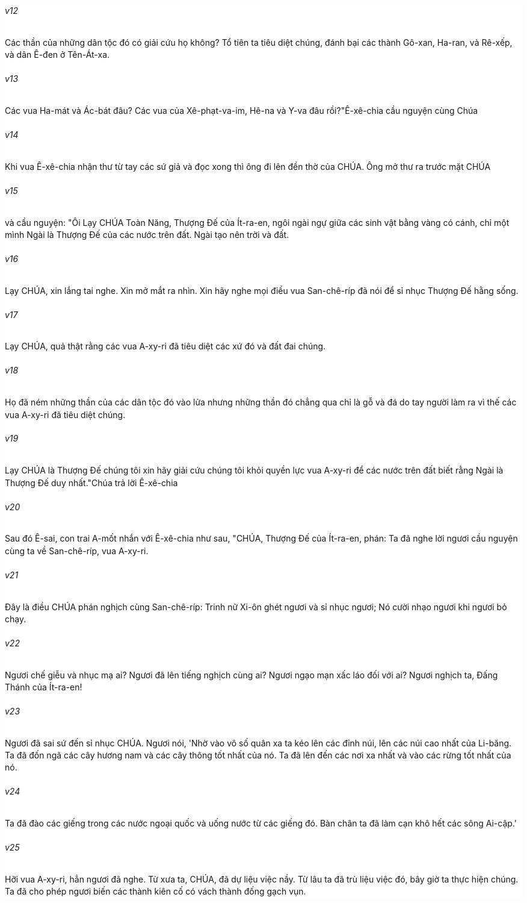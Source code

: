 ###### v12 
Các thần của những dân tộc đó có giải cứu họ không? Tổ tiên ta tiêu diệt chúng, đánh bại các thành Gô-xan, Ha-ran, và Rê-xếp, và dân Ê-đen ở Tên-Át-xa. 

###### v13 
Các vua Ha-mát và Ác-bát đâu? Các vua của Xê-phạt-va-im, Hê-na và Y-va đâu rồi?"Ê-xê-chia cầu nguyện cùng Chúa 

###### v14 
Khi vua Ê-xê-chia nhận thư từ tay các sứ giả và đọc xong thì ông đi lên đền thờ của CHÚA. Ông mở thư ra trước mặt CHÚA 

###### v15 
và cầu nguyện: "Ôi Lạy CHÚA Toàn Năng, Thượng Đế của Ít-ra-en, ngôi ngài ngự giữa các sinh vật bằng vàng có cánh, chỉ một mình Ngài là Thượng Đế của các nước trên đất. Ngài tạo nên trời và đất. 

###### v16 
Lạy CHÚA, xin lắng tai nghe. Xin mở mắt ra nhìn. Xin hãy nghe mọi điều vua San-chê-ríp đã nói để sỉ nhục Thượng Đế hằng sống. 

###### v17 
Lạy CHÚA, quả thật rằng các vua A-xy-ri đã tiêu diệt các xứ đó và đất đai chúng. 

###### v18 
Họ đã ném những thần của các dân tộc đó vào lửa nhưng những thần đó chẳng qua chỉ là gỗ và đá do tay người làm ra vì thế các vua A-xy-ri đã tiêu diệt chúng. 

###### v19 
Lạy CHÚA là Thượng Đế chúng tôi xin hãy giải cứu chúng tôi khỏi quyền lực vua A-xy-ri để các nước trên đất biết rằng Ngài là Thượng Đế duy nhất."Chúa trả lời Ê-xê-chia 

###### v20 
Sau đó Ê-sai, con trai A-mốt nhắn với Ê-xê-chia như sau, "CHÚA, Thượng Đế của Ít-ra-en, phán: Ta đã nghe lời ngươi cầu nguyện cùng ta về San-chê-ríp, vua A-xy-ri. 

###### v21 
Đây là điều CHÚA phán nghịch cùng San-chê-ríp: Trinh nữ Xi-ôn ghét ngươi và sỉ nhục ngươi; Nó cười nhạo ngươi khi ngươi bỏ chạy. 

###### v22 
Ngươi chế giễu và nhục mạ ai? Ngươi đã lên tiếng nghịch cùng ai? Ngươi ngạo mạn xấc láo đối với ai? Ngươi nghịch ta, Đấng Thánh của Ít-ra-en! 

###### v23 
Ngươi đã sai sứ đến sỉ nhục CHÚA. Ngươi nói, 'Nhờ vào vô số quân xa ta kéo lên các đỉnh núi, lên các núi cao nhất của Li-băng. Ta đã đốn ngã các cây hương nam và các cây thông tốt nhất của nó. Ta đã lên đến các nơi xa nhất và vào các rừng tốt nhất của nó. 

###### v24 
Ta đã đào các giếng trong các nước ngoại quốc và uống nước từ các giếng đó. Bàn chân ta đã làm cạn khô hết các sông Ai-cập.' 

###### v25 
Hỡi vua A-xy-ri, hẳn ngươi đã nghe. Từ xưa ta, CHÚA, đã dự liệu việc nầy. Từ lâu ta đã trù liệu việc đó, bây giờ ta thực hiện chúng. Ta đã cho phép ngươi biến các thành kiên cố có vách thành đống gạch vụn. 
